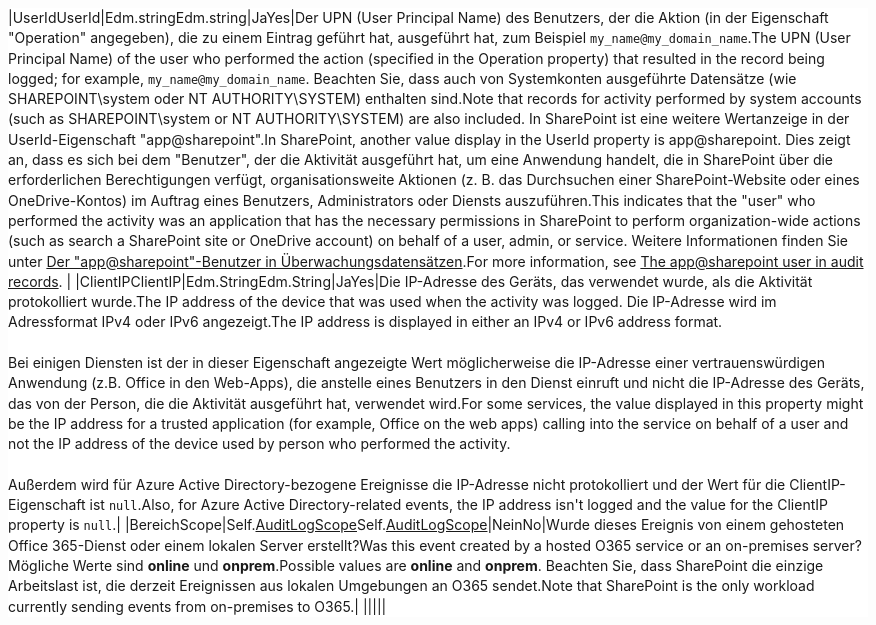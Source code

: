 |<span data-ttu-id="0485a-239">UserId</span><span class="sxs-lookup"><span data-stu-id="0485a-239">UserId</span></span>|<span data-ttu-id="0485a-240">Edm.string</span><span class="sxs-lookup"><span data-stu-id="0485a-240">Edm.string</span></span>|<span data-ttu-id="0485a-241">Ja</span><span class="sxs-lookup"><span data-stu-id="0485a-241">Yes</span></span>|<span data-ttu-id="0485a-242">Der UPN (User Principal Name) des Benutzers, der die Aktion (in der Eigenschaft "Operation" angegeben), die zu einem Eintrag geführt hat, ausgeführt hat, zum Beispiel `my_name@my_domain_name`.</span><span class="sxs-lookup"><span data-stu-id="0485a-242">The UPN (User Principal Name) of the user who performed the action (specified in the Operation property) that resulted in the record being logged; for example, `my_name@my_domain_name`.</span></span> <span data-ttu-id="0485a-243">Beachten Sie, dass auch von Systemkonten ausgeführte Datensätze (wie SHAREPOINT\system oder NT AUTHORITY\SYSTEM) enthalten sind.</span><span class="sxs-lookup"><span data-stu-id="0485a-243">Note that records for activity performed by system accounts (such as SHAREPOINT\system or NT AUTHORITY\SYSTEM) are also included.</span></span> <span data-ttu-id="0485a-244">In SharePoint ist eine weitere Wertanzeige in der UserId-Eigenschaft "app@sharepoint".</span><span class="sxs-lookup"><span data-stu-id="0485a-244">In SharePoint, another value display in the UserId property is app@sharepoint.</span></span> <span data-ttu-id="0485a-245">Dies zeigt an, dass es sich bei dem "Benutzer", der die Aktivität ausgeführt hat, um eine Anwendung handelt, die in SharePoint über die erforderlichen Berechtigungen verfügt, organisationsweite Aktionen (z. B. das Durchsuchen einer SharePoint-Website oder eines OneDrive-Kontos) im Auftrag eines Benutzers, Administrators oder Diensts auszuführen.</span><span class="sxs-lookup"><span data-stu-id="0485a-245">This indicates that the "user" who performed the activity was an application that has the necessary permissions in SharePoint to perform organization-wide actions (such as search a SharePoint site or OneDrive account) on behalf of a user, admin, or service.</span></span> <span data-ttu-id="0485a-246">Weitere Informationen finden Sie unter [Der "app@sharepoint"-Benutzer in Überwachungsdatensätzen](/microsoft-365/compliance/search-the-audit-log-in-security-and-compliance#the-appsharepoint-user-in-audit-records).</span><span class="sxs-lookup"><span data-stu-id="0485a-246">For more information, see [The app@sharepoint user in audit records](/microsoft-365/compliance/search-the-audit-log-in-security-and-compliance#the-appsharepoint-user-in-audit-records).</span></span> |
|<span data-ttu-id="0485a-247">ClientIP</span><span class="sxs-lookup"><span data-stu-id="0485a-247">ClientIP</span></span>|<span data-ttu-id="0485a-248">Edm.String</span><span class="sxs-lookup"><span data-stu-id="0485a-248">Edm.String</span></span>|<span data-ttu-id="0485a-249">Ja</span><span class="sxs-lookup"><span data-stu-id="0485a-249">Yes</span></span>|<span data-ttu-id="0485a-250">Die IP-Adresse des Geräts, das verwendet wurde, als die Aktivität protokolliert wurde.</span><span class="sxs-lookup"><span data-stu-id="0485a-250">The IP address of the device that was used when the activity was logged.</span></span> <span data-ttu-id="0485a-251">Die IP-Adresse wird im Adressformat IPv4 oder IPv6 angezeigt.</span><span class="sxs-lookup"><span data-stu-id="0485a-251">The IP address is displayed in either an IPv4 or IPv6 address format.</span></span><br/><br/><span data-ttu-id="0485a-252">Bei einigen Diensten ist der in dieser Eigenschaft angezeigte Wert möglicherweise die IP-Adresse einer vertrauenswürdigen Anwendung (z.B. Office in den Web-Apps), die anstelle eines Benutzers in den Dienst einruft und nicht die IP-Adresse des Geräts, das von der Person, die die Aktivität ausgeführt hat, verwendet wird.</span><span class="sxs-lookup"><span data-stu-id="0485a-252">For some services, the value displayed in this property might be the IP address for a trusted application (for example, Office on the web apps) calling into the service on behalf of a user and not the IP address of the device used by person who performed the activity.</span></span> <br/><br/><span data-ttu-id="0485a-253">Außerdem wird für Azure Active Directory-bezogene Ereignisse die IP-Adresse nicht protokolliert und der Wert für die ClientIP-Eigenschaft ist `null`.</span><span class="sxs-lookup"><span data-stu-id="0485a-253">Also, for Azure Active Directory-related events, the IP address isn't logged and the value for the ClientIP property is `null`.</span></span>|
|<span data-ttu-id="0485a-254">Bereich</span><span class="sxs-lookup"><span data-stu-id="0485a-254">Scope</span></span>|<span data-ttu-id="0485a-255">Self.[AuditLogScope](#auditlogscope)</span><span class="sxs-lookup"><span data-stu-id="0485a-255">Self.[AuditLogScope](#auditlogscope)</span></span>|<span data-ttu-id="0485a-256">Nein</span><span class="sxs-lookup"><span data-stu-id="0485a-256">No</span></span>|<span data-ttu-id="0485a-257">Wurde dieses Ereignis von einem gehosteten Office 365-Dienst oder einem lokalen Server erstellt?</span><span class="sxs-lookup"><span data-stu-id="0485a-257">Was this event created by a hosted O365 service or an on-premises server?</span></span> <span data-ttu-id="0485a-258">Mögliche Werte sind **online** und **onprem**.</span><span class="sxs-lookup"><span data-stu-id="0485a-258">Possible values are **online** and **onprem**.</span></span> <span data-ttu-id="0485a-259">Beachten Sie, dass SharePoint die einzige Arbeitslast ist, die derzeit Ereignissen aus lokalen Umgebungen an O365 sendet.</span><span class="sxs-lookup"><span data-stu-id="0485a-259">Note that SharePoint is the only workload currently sending events from on-premises to O365.</span></span>|
|||||
